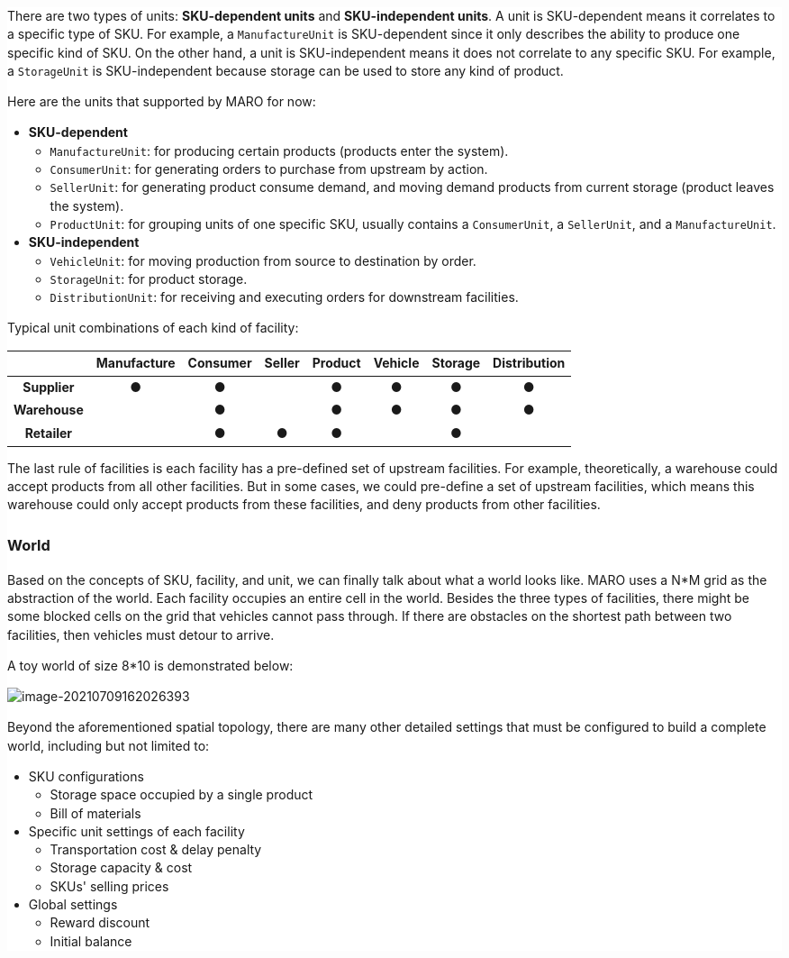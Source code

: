 There are two types of units: **SKU-dependent units** and **SKU-independent units**. A unit is SKU-dependent means it correlates to a specific type of SKU. For example, a `ManufactureUnit` is SKU-dependent since it only describes the ability to produce one specific kind of SKU. On the other hand, a unit is SKU-independent means it does not correlate to any specific SKU. For example, a `StorageUnit` is SKU-independent because storage can be used to store any kind of product. 

Here are the units that supported by MARO for now:

- **SKU-dependent**
  - `ManufactureUnit`: for producing certain products (products enter the system). 
  - `ConsumerUnit`: for generating orders to purchase from upstream by action. 
  - `SellerUnit`: for generating product consume demand, and moving demand products from current storage (product leaves the system). 
  - `ProductUnit`: for grouping units of one specific SKU, usually contains a `ConsumerUnit`, a `SellerUnit`, and a `ManufactureUnit`.
- **SKU-independent**
  - `VehicleUnit`: for moving production from source to destination by order.
  - `StorageUnit`: for product storage.
  - `DistributionUnit`: for receiving and executing orders for downstream facilities.

Typical unit combinations of each kind of facility:

|               | Manufacture | Consumer | Seller | Product | Vehicle | Storage | Distribution |
| :-----------: | :---------: | :------: | :----: | :-----: | :-----: | :-----: | :----------: |
| **Supplier**  |      ●      |    ●     |        |    ●    |    ●    |    ●    |      ●       |
| **Warehouse** |             |    ●     |        |    ●    |    ●    |    ●    |      ●       |
| **Retailer**  |             |    ●     |   ●    |    ●    |         |    ●    |              |



The last rule of facilities is each facility has a pre-defined set of upstream facilities. For example, theoretically, a warehouse could accept products from all other facilities. But in some cases, we could pre-define a set of upstream facilities, which means this warehouse could only accept products from these facilities, and deny products from other facilities.

### World

Based on the concepts of SKU, facility, and unit, we can finally talk about what a world looks like. MARO uses a N*M grid as the abstraction of the world. Each facility occupies an entire cell in the world. Besides the three types of facilities, there might be some blocked cells on the grid that vehicles cannot pass through. If there are obstacles on the shortest path between two facilities, then vehicles must detour to arrive.

A toy world of size 8*10 is demonstrated below:

![image-20210709162026393](C:\Users\huoranli\AppData\Roaming\Typora\typora-user-images\image-20210709162026393.png)

Beyond the aforementioned spatial topology, there are many other detailed settings that must be configured to build a complete world, including but not limited to:

- SKU configurations
  - Storage space occupied by a single product
  - Bill of materials
- Specific unit settings of each facility
  - Transportation cost & delay penalty
  - Storage capacity & cost
  - SKUs' selling prices
- Global settings
  - Reward discount
  - Initial balance
